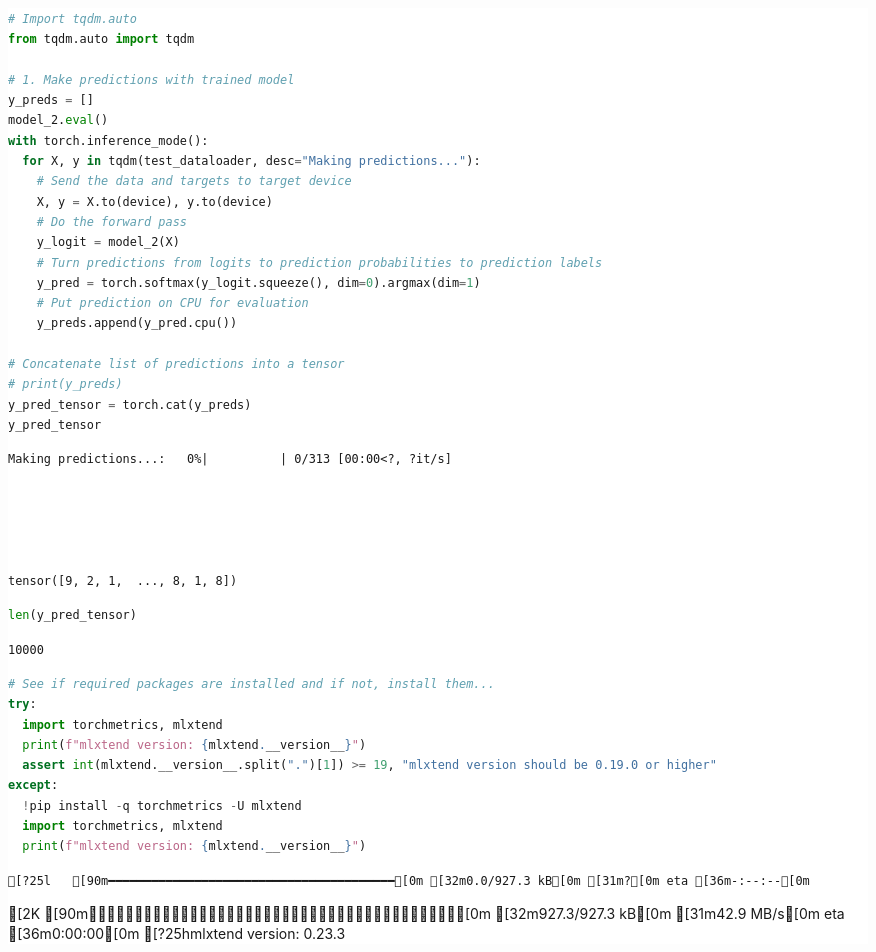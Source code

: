 
```python
# Import tqdm.auto
from tqdm.auto import tqdm

# 1. Make predictions with trained model
y_preds = []
model_2.eval()
with torch.inference_mode():
  for X, y in tqdm(test_dataloader, desc="Making predictions..."):
    # Send the data and targets to target device
    X, y = X.to(device), y.to(device)
    # Do the forward pass
    y_logit = model_2(X)
    # Turn predictions from logits to prediction probabilities to prediction labels
    y_pred = torch.softmax(y_logit.squeeze(), dim=0).argmax(dim=1)
    # Put prediction on CPU for evaluation
    y_preds.append(y_pred.cpu())

# Concatenate list of predictions into a tensor
# print(y_preds)
y_pred_tensor = torch.cat(y_preds)
y_pred_tensor
```


    Making predictions...:   0%|          | 0/313 [00:00<?, ?it/s]





    tensor([9, 2, 1,  ..., 8, 1, 8])




```python
len(y_pred_tensor)
```




    10000




```python
# See if required packages are installed and if not, install them...
try:
  import torchmetrics, mlxtend
  print(f"mlxtend version: {mlxtend.__version__}")
  assert int(mlxtend.__version__.split(".")[1]) >= 19, "mlxtend version should be 0.19.0 or higher"
except:
  !pip install -q torchmetrics -U mlxtend
  import torchmetrics, mlxtend
  print(f"mlxtend version: {mlxtend.__version__}")
```

    [?25l   [90m━━━━━━━━━━━━━━━━━━━━━━━━━━━━━━━━━━━━━━━━[0m [32m0.0/927.3 kB[0m [31m?[0m eta [36m-:--:--[0m
[2K   [90m━━━━━━━━━━━━━━━━━━━━━━━━━━━━━━━━━━━━━━━━[0m [32m927.3/927.3 kB[0m [31m42.9 MB/s[0m eta [36m0:00:00[0m
    [?25hmlxtend version: 0.23.3
